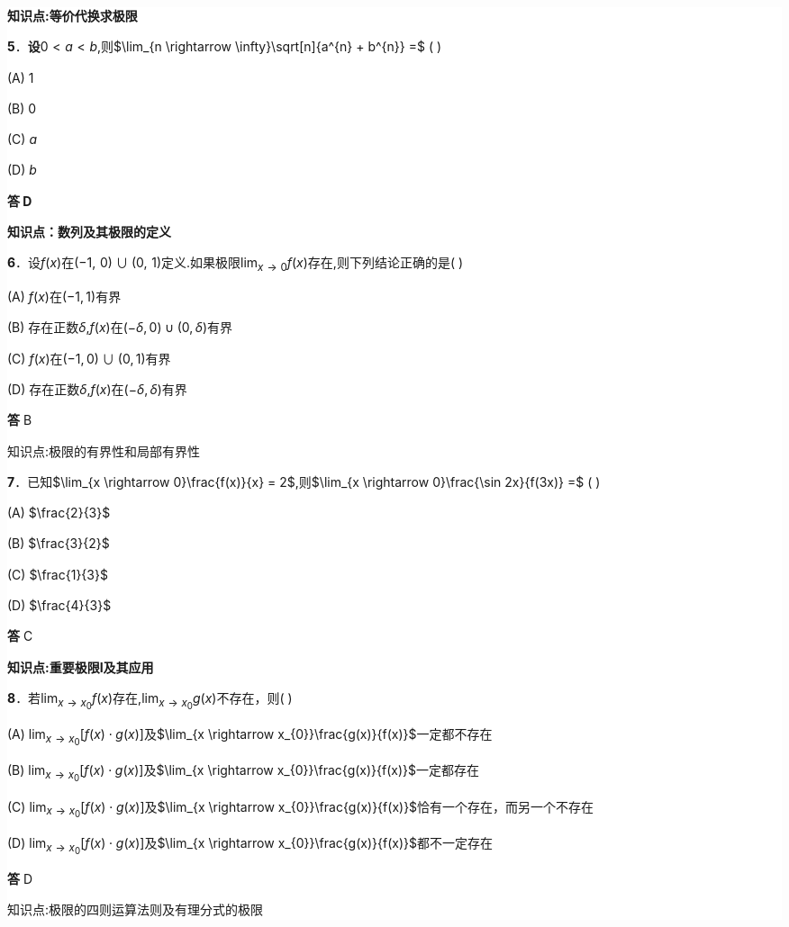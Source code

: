 **知识点:等价代换求极限**

**5**．**设**$0 < a < b$,则$\lim_{n \rightarrow \infty}\sqrt[n]{a^{n} + b^{n}} =$ ( )

(A) $1$ 

(B) $0$ 

(C) $a$ 

(D) $b$

**答 D**

**知识点：数列及其极限的定义**

**6**．设$f(x)$在$\left( - 1,\mspace{6mu} 0 \right) \cup \left( 0,\mspace{6mu} 1 \right)$定义.如果极限$\lim_{x \rightarrow 0}f(x)$存在,则下列结论正确的是( )

(A) $f(x)$在$( - 1,1)$有界 

(B) 存在正数$\delta$,$f(x)$在$\left( - \delta,0 \right) \cup \left( 0,\delta \right)$有界

(C) $f(x)$在$\left( - 1,0 \right) \cup \left( 0,1 \right)$有界 

(D) 存在正数$\delta$,$f(x)$在$\left( - \delta,\delta \right)$有界

**答** B

知识点:极限的有界性和局部有界性

**7**．已知$\lim_{x \rightarrow 0}\frac{f(x)}{x} = 2$,则$\lim_{x \rightarrow 0}\frac{\sin 2x}{f(3x)} =$ ( )

(A) $\frac{2}{3}$ 

(B) $\frac{3}{2}$ 

(C) $\frac{1}{3}$ 

(D) $\frac{4}{3}$

**答** C

**知识点:重要极限Ⅰ及其应用**

**8**．若$\lim_{x \rightarrow x_{0}}f(x)$存在,$\lim_{x \rightarrow x_{0}}g(x)$不存在，则( )

(A) $\lim_{x \rightarrow x_{0}}\lbrack f(x) \cdot g(x)\rbrack$及$\lim_{x \rightarrow x_{0}}\frac{g(x)}{f(x)}$一定都不存在

(B) $\lim_{x \rightarrow x_{0}}\lbrack f(x) \cdot g(x)\rbrack$及$\lim_{x \rightarrow x_{0}}\frac{g(x)}{f(x)}$一定都存在

(C) $\lim_{x \rightarrow x_{0}}\lbrack f(x) \cdot g(x)\rbrack$及$\lim_{x \rightarrow x_{0}}\frac{g(x)}{f(x)}$恰有一个存在，而另一个不存在

(D) $\lim_{x \rightarrow x_{0}}\lbrack f(x) \cdot g(x)\rbrack$及$\lim_{x \rightarrow x_{0}}\frac{g(x)}{f(x)}$都不一定存在

**答** D

知识点:极限的四则运算法则及有理分式的极限
